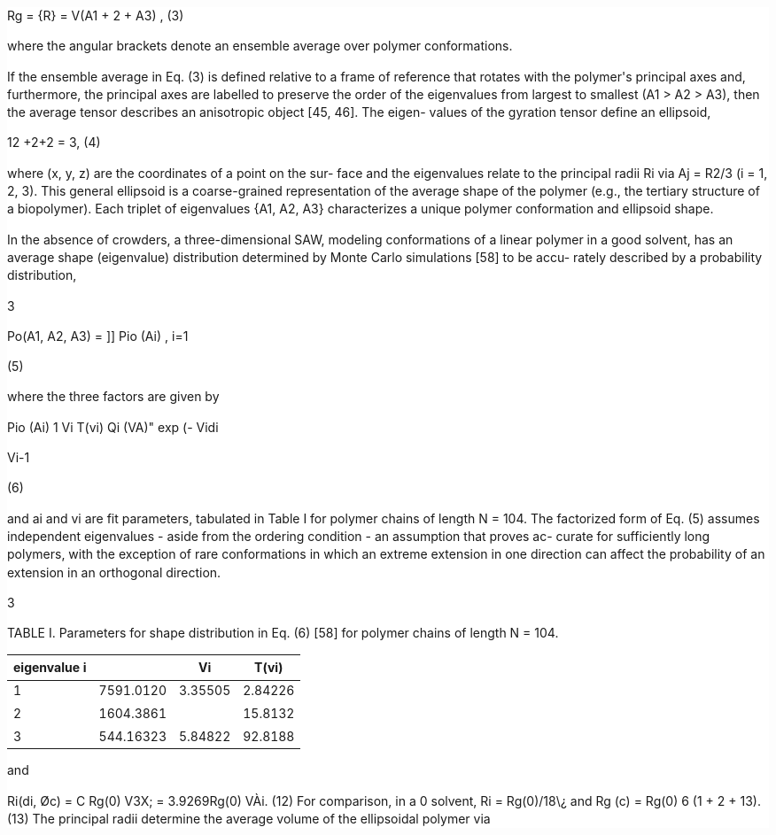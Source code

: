 Rg = {R} = V(A1 + 2 + A3) , (3)

where the angular brackets denote an ensemble average over polymer conformations.

If the ensemble average in Eq. (3) is defined relative to a frame of reference that rotates with the polymer's principal axes and, furthermore, the principal axes are labelled to preserve the order of the eigenvalues from largest to smallest (A1 > A2 > A3), then the average tensor describes an anisotropic object [45, 46]. The eigen- values of the gyration tensor define an ellipsoid,

12 +2+2 = 3, (4)

where (x, y, z) are the coordinates of a point on the sur- face and the eigenvalues relate to the principal radii Ri via Aj = R2/3 (i = 1, 2, 3). This general ellipsoid is a coarse-grained representation of the average shape of the polymer (e.g., the tertiary structure of a biopolymer). Each triplet of eigenvalues {A1, A2, A3} characterizes a unique polymer conformation and ellipsoid shape.

In the absence of crowders, a three-dimensional SAW, modeling conformations of a linear polymer in a good solvent, has an average shape (eigenvalue) distribution determined by Monte Carlo simulations [58] to be accu- rately described by a probability distribution,

3

Po(A1, A2, A3) = ]] Pio (Ai) , i=1

(5)

where the three factors are given by

Pio (Ai) 1 Vi T(vi) Qi (VA)" exp (- Vidi

Vi-1

(6)

and ai and vi are fit parameters, tabulated in Table I for polymer chains of length N = 104. The factorized form of Eq. (5) assumes independent eigenvalues - aside from the ordering condition - an assumption that proves ac- curate for sufficiently long polymers, with the exception of rare conformations in which an extreme extension in one direction can affect the probability of an extension in an orthogonal direction.

3

TABLE I. Parameters for shape distribution in Eq. (6) [58] for polymer chains of length N = 104.



|eigenvalue i||Vi|T(vi)|
|---|---|---|---|
|1|7591.0120|3.35505|2.84226|
|2|1604.3861||15.8132|
|3|544.16323|5.84822|92.8188|


and

Ri(di, Øc) = C Rg(0) V3X; = 3.9269Rg(0) VÀi. (12) For comparison, in a 0 solvent, Ri = Rg(0)\/18\¿ and Rg (c) = Rg(0) 6 (1 + 2 + 13). (13) The principal radii determine the average volume of the ellipsoidal polymer via
